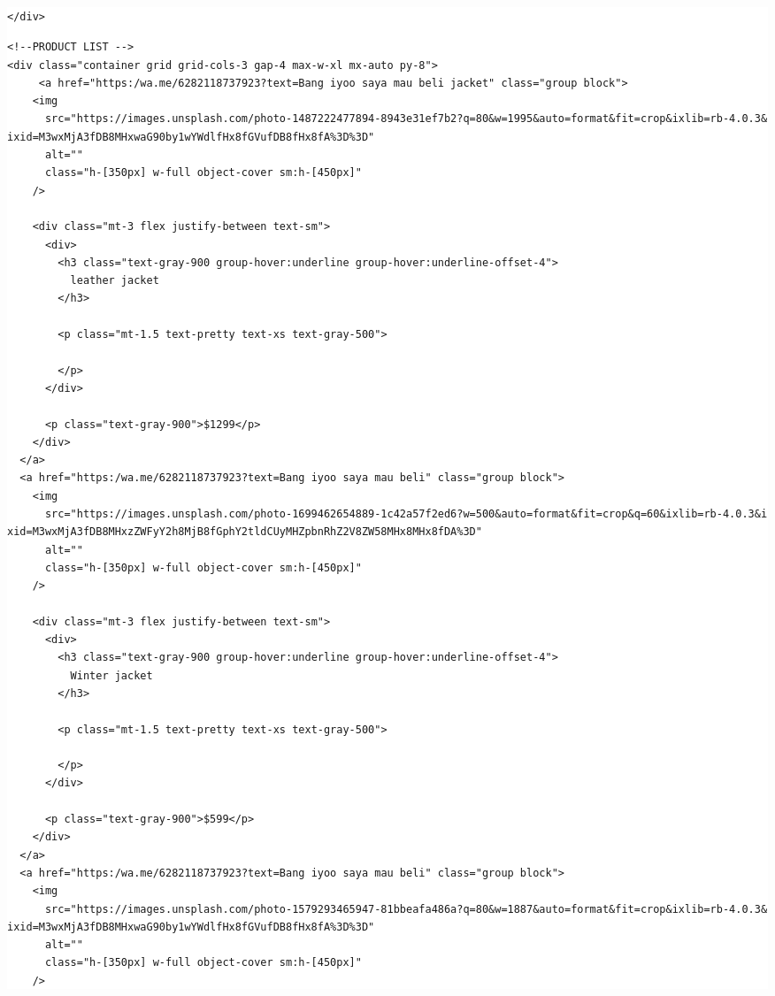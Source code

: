     </div>
  </section>
    <!--END TO ACTION COMPONENT -->

    <!--PRODUCT LIST --> 
    <div class="container grid grid-cols-3 gap-4 max-w-xl mx-auto py-8">
         <a href="https:/wa.me/6282118737923?text=Bang iyoo saya mau beli jacket" class="group block">
        <img
          src="https://images.unsplash.com/photo-1487222477894-8943e31ef7b2?q=80&w=1995&auto=format&fit=crop&ixlib=rb-4.0.3&ixid=M3wxMjA3fDB8MHxwaG90by1wYWdlfHx8fGVufDB8fHx8fA%3D%3D"
          alt=""
          class="h-[350px] w-full object-cover sm:h-[450px]"
        />
      
        <div class="mt-3 flex justify-between text-sm">
          <div>
            <h3 class="text-gray-900 group-hover:underline group-hover:underline-offset-4">
              leather jacket
            </h3>
      
            <p class="mt-1.5 text-pretty text-xs text-gray-500">
              
            </p>
          </div>
      
          <p class="text-gray-900">$1299</p>
        </div>
      </a>
      <a href="https:/wa.me/6282118737923?text=Bang iyoo saya mau beli" class="group block">
        <img
          src="https://images.unsplash.com/photo-1699462654889-1c42a57f2ed6?w=500&auto=format&fit=crop&q=60&ixlib=rb-4.0.3&ixid=M3wxMjA3fDB8MHxzZWFyY2h8MjB8fGphY2tldCUyMHZpbnRhZ2V8ZW58MHx8MHx8fDA%3D"
          alt=""
          class="h-[350px] w-full object-cover sm:h-[450px]"
        />
      
        <div class="mt-3 flex justify-between text-sm">
          <div>
            <h3 class="text-gray-900 group-hover:underline group-hover:underline-offset-4">
              Winter jacket
            </h3>
      
            <p class="mt-1.5 text-pretty text-xs text-gray-500">
              
            </p>
          </div>
      
          <p class="text-gray-900">$599</p>
        </div>
      </a>
      <a href="https:/wa.me/6282118737923?text=Bang iyoo saya mau beli" class="group block">
        <img
          src="https://images.unsplash.com/photo-1579293465947-81bbeafa486a?q=80&w=1887&auto=format&fit=crop&ixlib=rb-4.0.3&ixid=M3wxMjA3fDB8MHxwaG90by1wYWdlfHx8fGVufDB8fHx8fA%3D%3D"
          alt=""
          class="h-[350px] w-full object-cover sm:h-[450px]"
        />
      